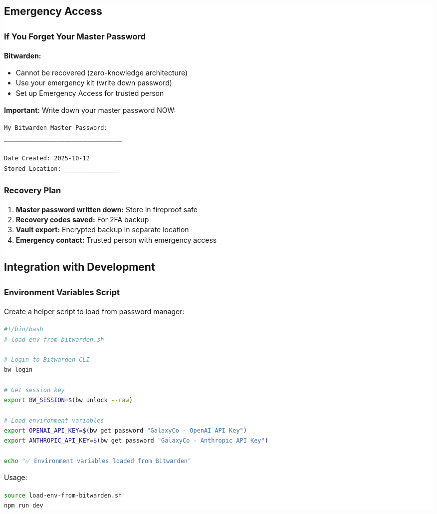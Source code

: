 ## Emergency Access

### If You Forget Your Master Password

**Bitwarden:**
- Cannot be recovered (zero-knowledge architecture)
- Use your emergency kit (write down password)
- Set up Emergency Access for trusted person

**Important:** Write down your master password NOW:
```
My Bitwarden Master Password:
_________________________________

Date Created: 2025-10-12
Stored Location: _______________
```

### Recovery Plan

1. **Master password written down:** Store in fireproof safe
2. **Recovery codes saved:** For 2FA backup
3. **Vault export:** Encrypted backup in separate location
4. **Emergency contact:** Trusted person with emergency access

## Integration with Development

### Environment Variables Script

Create a helper script to load from password manager:

```bash
#!/bin/bash
# load-env-from-bitwarden.sh

# Login to Bitwarden CLI
bw login

# Get session key
export BW_SESSION=$(bw unlock --raw)

# Load environment variables
export OPENAI_API_KEY=$(bw get password "GalaxyCo - OpenAI API Key")
export ANTHROPIC_API_KEY=$(bw get password "GalaxyCo - Anthropic API Key")

echo "✅ Environment variables loaded from Bitwarden"
```

Usage:
```bash
source load-env-from-bitwarden.sh
npm run dev
```
